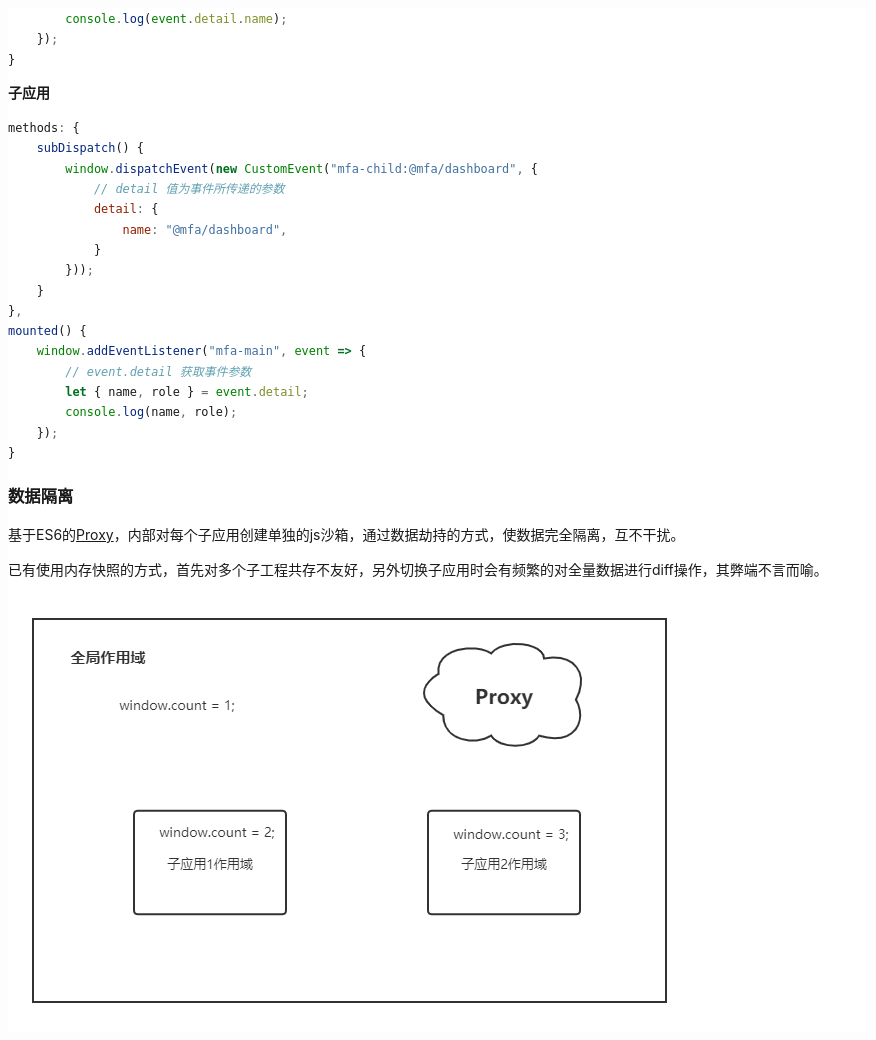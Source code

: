 ```js
        console.log(event.detail.name);
    });
}
```

**子应用**

```js
methods: {
    subDispatch() {
        window.dispatchEvent(new CustomEvent("mfa-child:@mfa/dashboard", {
            // detail 值为事件所传递的参数
            detail: {
                name: "@mfa/dashboard",
            }
        }));
    }
},
mounted() {
    window.addEventListener("mfa-main", event => {
        // event.detail 获取事件参数
        let { name, role } = event.detail;
        console.log(name, role);
    });
}
```

### 数据隔离

基于ES6的[Proxy](https://developer.mozilla.org/en-US/docs/Web/JavaScript/Reference/Global_Objects/Proxy)，内部对每个子应用创建单独的js沙箱，通过数据劫持的方式，使数据完全隔离，互不干扰。

已有使用内存快照的方式，首先对多个子工程共存不友好，另外切换子应用时会有频繁的对全量数据进行diff操作，其弊端不言而喻。

![jssandbox](/images/mfa/mfa-jssandbox.png)

